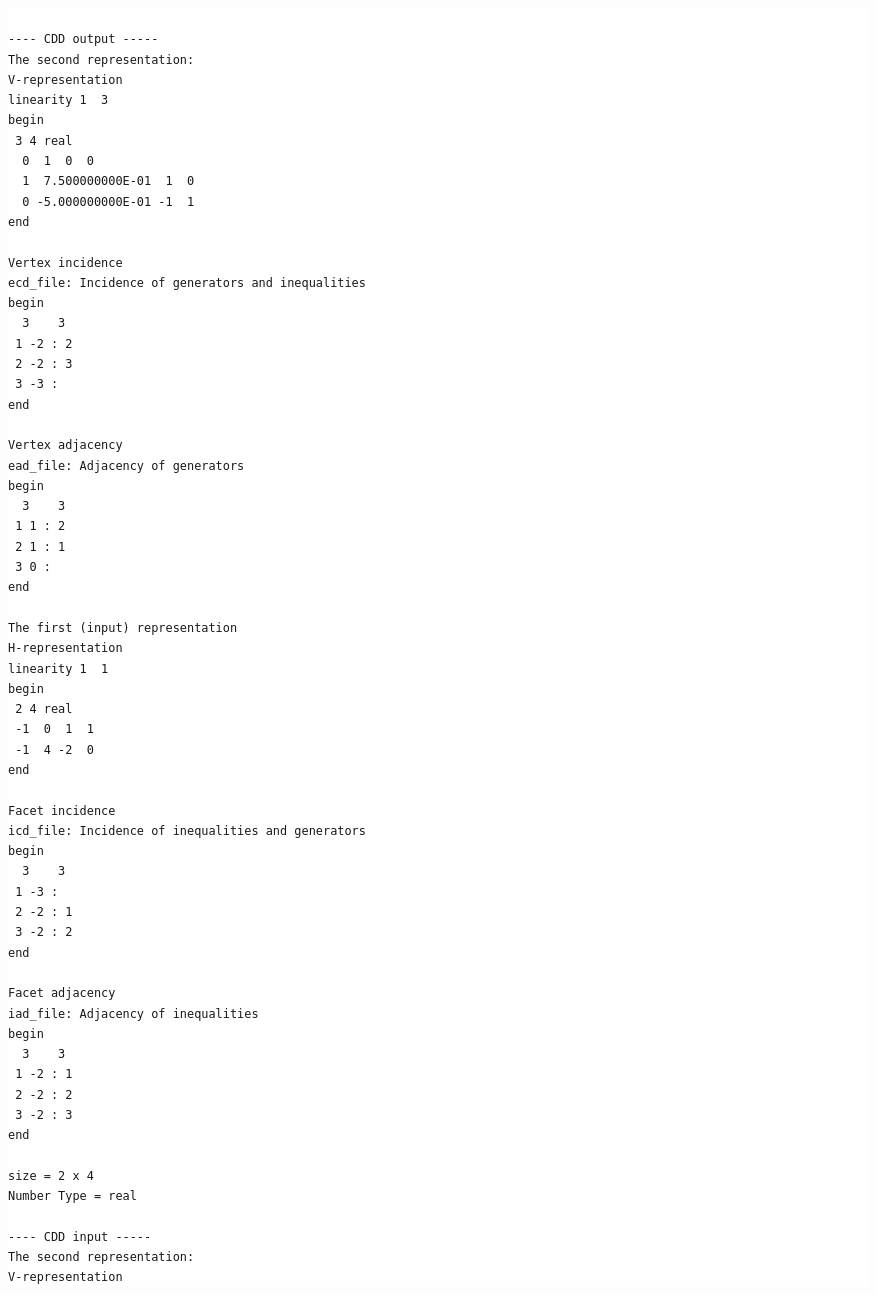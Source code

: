 ```

---- CDD output -----
The second representation:
V-representation
linearity 1  3
begin
 3 4 real
  0  1  0  0
  1  7.500000000E-01  1  0
  0 -5.000000000E-01 -1  1
end

Vertex incidence
ecd_file: Incidence of generators and inequalities
begin
  3    3
 1 -2 : 2 
 2 -2 : 3 
 3 -3 : 
end

Vertex adjacency
ead_file: Adjacency of generators
begin
  3    3
 1 1 : 2 
 2 1 : 1 
 3 0 : 
end

The first (input) representation
H-representation
linearity 1  1
begin
 2 4 real
 -1  0  1  1
 -1  4 -2  0
end

Facet incidence
icd_file: Incidence of inequalities and generators
begin
  3    3
 1 -3 : 
 2 -2 : 1 
 3 -2 : 2 
end

Facet adjacency
iad_file: Adjacency of inequalities
begin
  3    3
 1 -2 : 1 
 2 -2 : 2 
 3 -2 : 3 
end

size = 2 x 4
Number Type = real

---- CDD input -----
The second representation:
V-representation
```